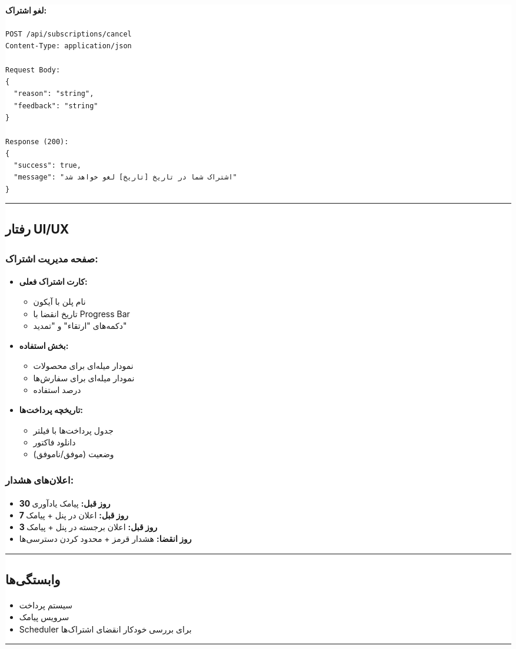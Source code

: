 ```
```

#### لغو اشتراک:
```
POST /api/subscriptions/cancel
Content-Type: application/json

Request Body:
{
  "reason": "string",
  "feedback": "string"
}

Response (200):
{
  "success": true,
  "message": "اشتراک شما در تاریخ [تاریخ] لغو خواهد شد"
}
```

---

## رفتار UI/UX

### صفحه مدیریت اشتراک:
- **کارت اشتراک فعلی:**
  - نام پلن با آیکون
  - تاریخ انقضا با Progress Bar
  - دکمه‌های "ارتقاء" و "تمدید"
  
- **بخش استفاده:**
  - نمودار میله‌ای برای محصولات
  - نمودار میله‌ای برای سفارش‌ها
  - درصد استفاده
  
- **تاریخچه پرداخت‌ها:**
  - جدول پرداخت‌ها با فیلتر
  - دانلود فاکتور
  - وضعیت (موفق/ناموفق)

### اعلان‌های هشدار:
- **30 روز قبل:** پیامک یادآوری
- **7 روز قبل:** اعلان در پنل + پیامک
- **3 روز قبل:** اعلان برجسته در پنل + پیامک
- **روز انقضا:** هشدار قرمز + محدود کردن دسترسی‌ها

---

## وابستگی‌ها
- سیستم پرداخت
- سرویس پیامک
- Scheduler برای بررسی خودکار انقضای اشتراک‌ها

---